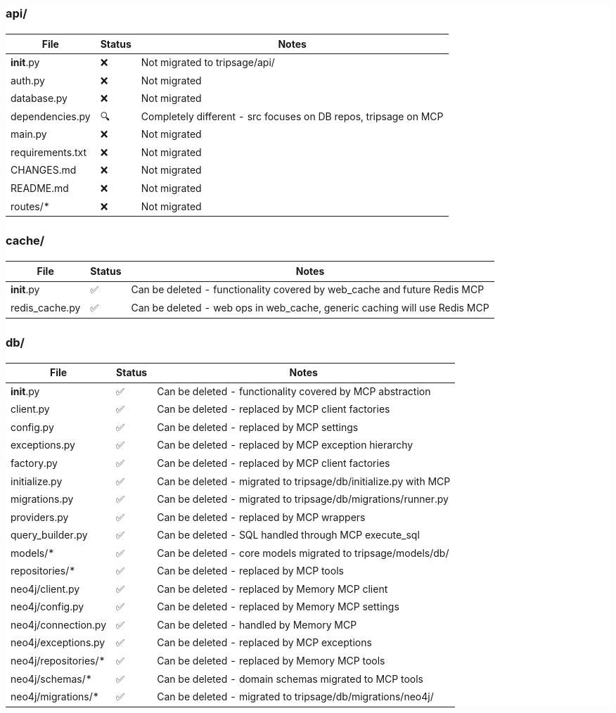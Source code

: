### api/

| File             | Status | Notes                                                           |
| ---------------- | ------ | --------------------------------------------------------------- |
| **init**.py      | ❌     | Not migrated to tripsage/api/                                   |
| auth.py          | ❌     | Not migrated                                                    |
| database.py      | ❌     | Not migrated                                                    |
| dependencies.py  | 🔍     | Completely different - src focuses on DB repos, tripsage on MCP |
| main.py          | ❌     | Not migrated                                                    |
| requirements.txt | ❌     | Not migrated                                                    |
| CHANGES.md       | ❌     | Not migrated                                                    |
| README.md        | ❌     | Not migrated                                                    |
| routes/\*        | ❌     | Not migrated                                                    |

### cache/

| File           | Status | Notes                                                                     |
| -------------- | ------ | ------------------------------------------------------------------------- |
| **init**.py    | ✅     | Can be deleted - functionality covered by web_cache and future Redis MCP  |
| redis_cache.py | ✅     | Can be deleted - web ops in web_cache, generic caching will use Redis MCP |

### db/

| File                  | Status | Notes                                                           |
| --------------------- | ------ | --------------------------------------------------------------- |
| **init**.py           | ✅     | Can be deleted - functionality covered by MCP abstraction       |
| client.py             | ✅     | Can be deleted - replaced by MCP client factories               |
| config.py             | ✅     | Can be deleted - replaced by MCP settings                       |
| exceptions.py         | ✅     | Can be deleted - replaced by MCP exception hierarchy            |
| factory.py            | ✅     | Can be deleted - replaced by MCP client factories               |
| initialize.py         | ✅     | Can be deleted - migrated to tripsage/db/initialize.py with MCP |
| migrations.py         | ✅     | Can be deleted - migrated to tripsage/db/migrations/runner.py   |
| providers.py          | ✅     | Can be deleted - replaced by MCP wrappers                       |
| query_builder.py      | ✅     | Can be deleted - SQL handled through MCP execute_sql            |
| models/\*             | ✅     | Can be deleted - core models migrated to tripsage/models/db/    |
| repositories/\*       | ✅     | Can be deleted - replaced by MCP tools                          |
| neo4j/client.py       | ✅     | Can be deleted - replaced by Memory MCP client                  |
| neo4j/config.py       | ✅     | Can be deleted - replaced by Memory MCP settings                |
| neo4j/connection.py   | ✅     | Can be deleted - handled by Memory MCP                          |
| neo4j/exceptions.py   | ✅     | Can be deleted - replaced by MCP exceptions                     |
| neo4j/repositories/\* | ✅     | Can be deleted - replaced by Memory MCP tools                   |
| neo4j/schemas/\*      | ✅     | Can be deleted - domain schemas migrated to MCP tools           |
| neo4j/migrations/\*   | ✅     | Can be deleted - migrated to tripsage/db/migrations/neo4j/      |